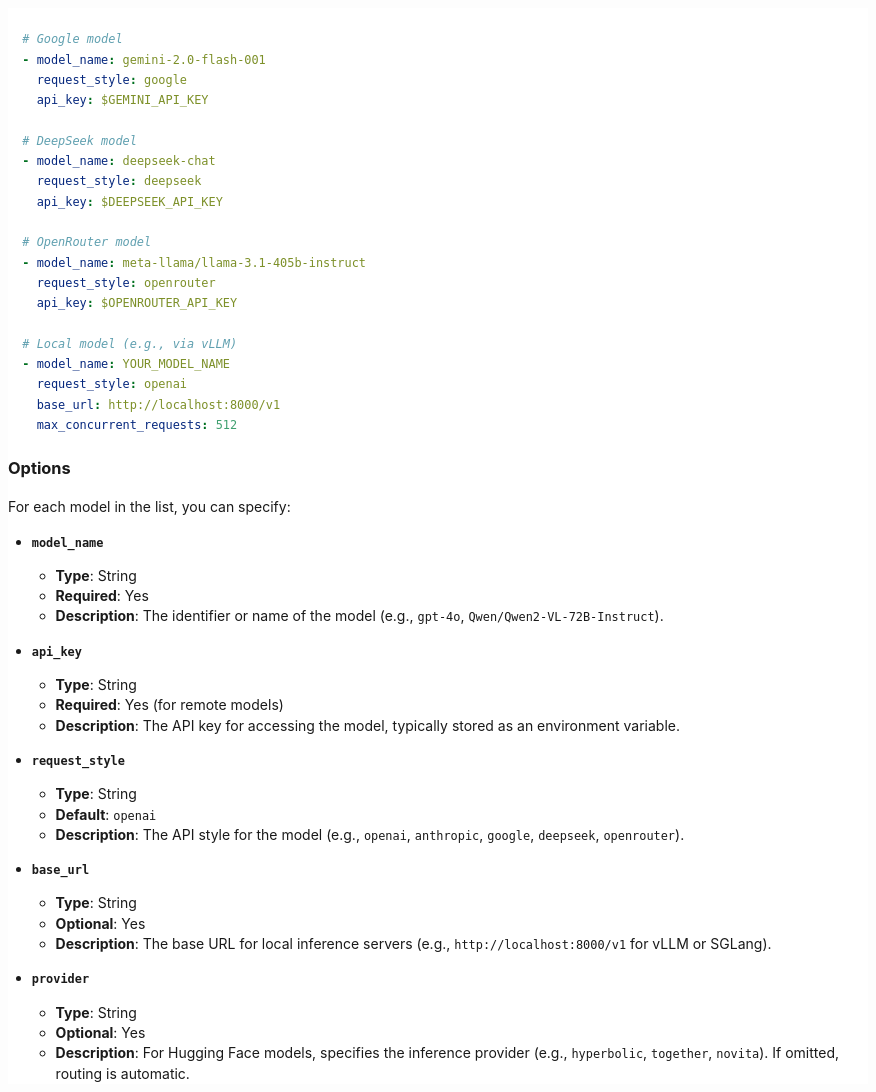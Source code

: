 ```yaml

  # Google model
  - model_name: gemini-2.0-flash-001
    request_style: google
    api_key: $GEMINI_API_KEY

  # DeepSeek model
  - model_name: deepseek-chat
    request_style: deepseek
    api_key: $DEEPSEEK_API_KEY

  # OpenRouter model
  - model_name: meta-llama/llama-3.1-405b-instruct
    request_style: openrouter
    api_key: $OPENROUTER_API_KEY

  # Local model (e.g., via vLLM)
  - model_name: YOUR_MODEL_NAME
    request_style: openai
    base_url: http://localhost:8000/v1
    max_concurrent_requests: 512
```

### Options
For each model in the list, you can specify:

- **`model_name`**  
  - **Type**: String  
  - **Required**: Yes  
  - **Description**: The identifier or name of the model (e.g., `gpt-4o`, `Qwen/Qwen2-VL-72B-Instruct`).

- **`api_key`**  
  - **Type**: String  
  - **Required**: Yes (for remote models)  
  - **Description**: The API key for accessing the model, typically stored as an environment variable.

- **`request_style`**  
  - **Type**: String  
  - **Default**: `openai`  
  - **Description**: The API style for the model (e.g., `openai`, `anthropic`, `google`, `deepseek`, `openrouter`).

- **`base_url`**  
  - **Type**: String  
  - **Optional**: Yes  
  - **Description**: The base URL for local inference servers (e.g., `http://localhost:8000/v1` for vLLM or SGLang).

- **`provider`**  
  - **Type**: String  
  - **Optional**: Yes  
  - **Description**: For Hugging Face models, specifies the inference provider (e.g., `hyperbolic`, `together`, `novita`). If omitted, routing is automatic.
